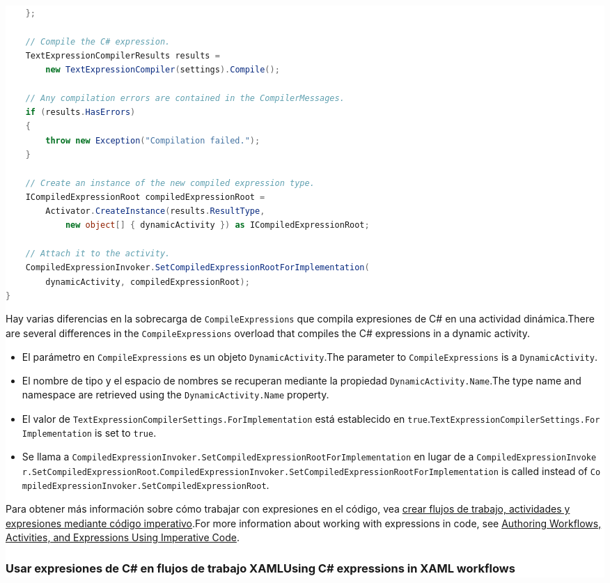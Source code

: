 ```csharp
    };

    // Compile the C# expression.
    TextExpressionCompilerResults results =
        new TextExpressionCompiler(settings).Compile();

    // Any compilation errors are contained in the CompilerMessages.
    if (results.HasErrors)
    {
        throw new Exception("Compilation failed.");
    }

    // Create an instance of the new compiled expression type.
    ICompiledExpressionRoot compiledExpressionRoot =
        Activator.CreateInstance(results.ResultType,
            new object[] { dynamicActivity }) as ICompiledExpressionRoot;

    // Attach it to the activity.
    CompiledExpressionInvoker.SetCompiledExpressionRootForImplementation(
        dynamicActivity, compiledExpressionRoot);
}
```

<span data-ttu-id="34948-141">Hay varias diferencias en la sobrecarga de `CompileExpressions` que compila expresiones de C# en una actividad dinámica.</span><span class="sxs-lookup"><span data-stu-id="34948-141">There are several differences in the `CompileExpressions` overload that compiles the C# expressions in a dynamic activity.</span></span>

- <span data-ttu-id="34948-142">El parámetro en `CompileExpressions` es un objeto `DynamicActivity`.</span><span class="sxs-lookup"><span data-stu-id="34948-142">The parameter to `CompileExpressions` is a `DynamicActivity`.</span></span>

- <span data-ttu-id="34948-143">El nombre de tipo y el espacio de nombres se recuperan mediante la propiedad `DynamicActivity.Name`.</span><span class="sxs-lookup"><span data-stu-id="34948-143">The type name and namespace are retrieved using the `DynamicActivity.Name` property.</span></span>

- <span data-ttu-id="34948-144">El valor de `TextExpressionCompilerSettings.ForImplementation` está establecido en `true`.</span><span class="sxs-lookup"><span data-stu-id="34948-144">`TextExpressionCompilerSettings.ForImplementation` is set to `true`.</span></span>

- <span data-ttu-id="34948-145">Se llama a `CompiledExpressionInvoker.SetCompiledExpressionRootForImplementation` en lugar de a `CompiledExpressionInvoker.SetCompiledExpressionRoot`.</span><span class="sxs-lookup"><span data-stu-id="34948-145">`CompiledExpressionInvoker.SetCompiledExpressionRootForImplementation` is called instead of `CompiledExpressionInvoker.SetCompiledExpressionRoot`.</span></span>

<span data-ttu-id="34948-146">Para obtener más información sobre cómo trabajar con expresiones en el código, vea [crear flujos de trabajo, actividades y expresiones mediante código imperativo](authoring-workflows-activities-and-expressions-using-imperative-code.md).</span><span class="sxs-lookup"><span data-stu-id="34948-146">For more information about working with expressions in code, see [Authoring Workflows, Activities, and Expressions Using Imperative Code](authoring-workflows-activities-and-expressions-using-imperative-code.md).</span></span>

### <a name="using-c-expressions-in-xaml-workflows"></a><a name="XamlWorkflows"></a> <span data-ttu-id="34948-147">Usar expresiones de C# en flujos de trabajo XAML</span><span class="sxs-lookup"><span data-stu-id="34948-147">Using C# expressions in XAML workflows</span></span>
